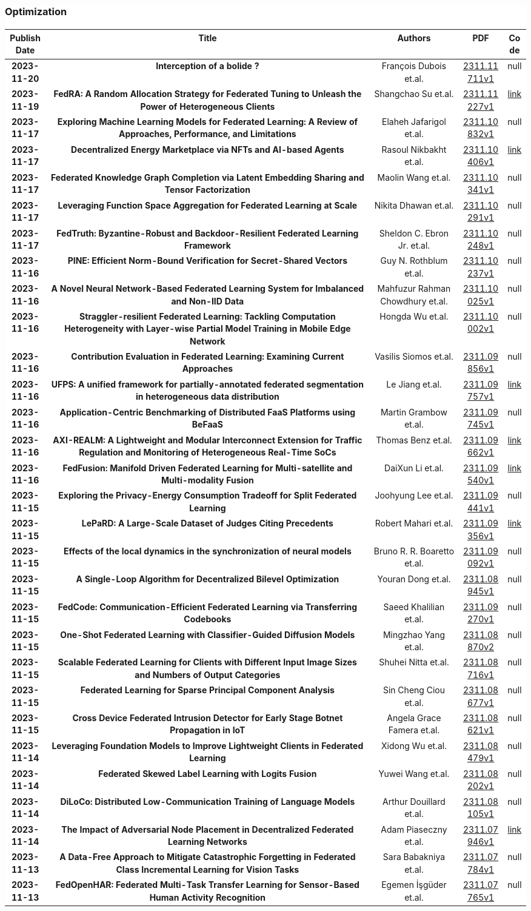 ### Optimization
|Publish Date|Title|Authors|PDF|Code|
| :---: | :---: | :---: | :---: | :---: |
|**2023-11-20**|**Interception of a bolide ?**|François Dubois et.al.|[2311.11711v1](http://arxiv.org/abs/2311.11711v1)|null|
|**2023-11-19**|**FedRA: A Random Allocation Strategy for Federated Tuning to Unleash the Power of Heterogeneous Clients**|Shangchao Su et.al.|[2311.11227v1](http://arxiv.org/abs/2311.11227v1)|[link](https://github.com/leondada/fedra)|
|**2023-11-17**|**Exploring Machine Learning Models for Federated Learning: A Review of Approaches, Performance, and Limitations**|Elaheh Jafarigol et.al.|[2311.10832v1](http://arxiv.org/abs/2311.10832v1)|null|
|**2023-11-17**|**Decentralized Energy Marketplace via NFTs and AI-based Agents**|Rasoul Nikbakht et.al.|[2311.10406v1](http://arxiv.org/abs/2311.10406v1)|[link](https://github.com/rasoulnik/dem)|
|**2023-11-17**|**Federated Knowledge Graph Completion via Latent Embedding Sharing and Tensor Factorization**|Maolin Wang et.al.|[2311.10341v1](http://arxiv.org/abs/2311.10341v1)|null|
|**2023-11-17**|**Leveraging Function Space Aggregation for Federated Learning at Scale**|Nikita Dhawan et.al.|[2311.10291v1](http://arxiv.org/abs/2311.10291v1)|null|
|**2023-11-17**|**FedTruth: Byzantine-Robust and Backdoor-Resilient Federated Learning Framework**|Sheldon C. Ebron Jr. et.al.|[2311.10248v1](http://arxiv.org/abs/2311.10248v1)|null|
|**2023-11-16**|**PINE: Efficient Norm-Bound Verification for Secret-Shared Vectors**|Guy N. Rothblum et.al.|[2311.10237v1](http://arxiv.org/abs/2311.10237v1)|null|
|**2023-11-16**|**A Novel Neural Network-Based Federated Learning System for Imbalanced and Non-IID Data**|Mahfuzur Rahman Chowdhury et.al.|[2311.10025v1](http://arxiv.org/abs/2311.10025v1)|null|
|**2023-11-16**|**Straggler-resilient Federated Learning: Tackling Computation Heterogeneity with Layer-wise Partial Model Training in Mobile Edge Network**|Hongda Wu et.al.|[2311.10002v1](http://arxiv.org/abs/2311.10002v1)|null|
|**2023-11-16**|**Contribution Evaluation in Federated Learning: Examining Current Approaches**|Vasilis Siomos et.al.|[2311.09856v1](http://arxiv.org/abs/2311.09856v1)|null|
|**2023-11-16**|**UFPS: A unified framework for partially-annotated federated segmentation in heterogeneous data distribution**|Le Jiang et.al.|[2311.09757v1](http://arxiv.org/abs/2311.09757v1)|[link](https://github.com/tekap404/unified_federated_partially-labeled_segmentation)|
|**2023-11-16**|**Application-Centric Benchmarking of Distributed FaaS Platforms using BeFaaS**|Martin Grambow et.al.|[2311.09745v1](http://arxiv.org/abs/2311.09745v1)|null|
|**2023-11-16**|**AXI-REALM: A Lightweight and Modular Interconnect Extension for Traffic Regulation and Monitoring of Heterogeneous Real-Time SoCs**|Thomas Benz et.al.|[2311.09662v1](http://arxiv.org/abs/2311.09662v1)|[link](https://github.com/pulp-platform/axi_rt)|
|**2023-11-16**|**FedFusion: Manifold Driven Federated Learning for Multi-satellite and Multi-modality Fusion**|DaiXun Li et.al.|[2311.09540v1](http://arxiv.org/abs/2311.09540v1)|[link](https://github.com/ldxdu/fedfusion)|
|**2023-11-15**|**Exploring the Privacy-Energy Consumption Tradeoff for Split Federated Learning**|Joohyung Lee et.al.|[2311.09441v1](http://arxiv.org/abs/2311.09441v1)|null|
|**2023-11-15**|**LePaRD: A Large-Scale Dataset of Judges Citing Precedents**|Robert Mahari et.al.|[2311.09356v1](http://arxiv.org/abs/2311.09356v1)|[link](https://github.com/rmahari/lepard)|
|**2023-11-15**|**Effects of the local dynamics in the synchronization of neural models**|Bruno R. R. Boaretto et.al.|[2311.09092v1](http://arxiv.org/abs/2311.09092v1)|null|
|**2023-11-15**|**A Single-Loop Algorithm for Decentralized Bilevel Optimization**|Youran Dong et.al.|[2311.08945v1](http://arxiv.org/abs/2311.08945v1)|null|
|**2023-11-15**|**FedCode: Communication-Efficient Federated Learning via Transferring Codebooks**|Saeed Khalilian et.al.|[2311.09270v1](http://arxiv.org/abs/2311.09270v1)|null|
|**2023-11-15**|**One-Shot Federated Learning with Classifier-Guided Diffusion Models**|Mingzhao Yang et.al.|[2311.08870v2](http://arxiv.org/abs/2311.08870v2)|null|
|**2023-11-15**|**Scalable Federated Learning for Clients with Different Input Image Sizes and Numbers of Output Categories**|Shuhei Nitta et.al.|[2311.08716v1](http://arxiv.org/abs/2311.08716v1)|null|
|**2023-11-15**|**Federated Learning for Sparse Principal Component Analysis**|Sin Cheng Ciou et.al.|[2311.08677v1](http://arxiv.org/abs/2311.08677v1)|null|
|**2023-11-15**|**Cross Device Federated Intrusion Detector for Early Stage Botnet Propagation in IoT**|Angela Grace Famera et.al.|[2311.08621v1](http://arxiv.org/abs/2311.08621v1)|null|
|**2023-11-14**|**Leveraging Foundation Models to Improve Lightweight Clients in Federated Learning**|Xidong Wu et.al.|[2311.08479v1](http://arxiv.org/abs/2311.08479v1)|null|
|**2023-11-14**|**Federated Skewed Label Learning with Logits Fusion**|Yuwei Wang et.al.|[2311.08202v1](http://arxiv.org/abs/2311.08202v1)|null|
|**2023-11-14**|**DiLoCo: Distributed Low-Communication Training of Language Models**|Arthur Douillard et.al.|[2311.08105v1](http://arxiv.org/abs/2311.08105v1)|null|
|**2023-11-14**|**The Impact of Adversarial Node Placement in Decentralized Federated Learning Networks**|Adam Piaseczny et.al.|[2311.07946v1](http://arxiv.org/abs/2311.07946v1)|[link](https://github.com/adampi210/maxspanfl_atck_code_data)|
|**2023-11-13**|**A Data-Free Approach to Mitigate Catastrophic Forgetting in Federated Class Incremental Learning for Vision Tasks**|Sara Babakniya et.al.|[2311.07784v1](http://arxiv.org/abs/2311.07784v1)|null|
|**2023-11-13**|**FedOpenHAR: Federated Multi-Task Transfer Learning for Sensor-Based Human Activity Recognition**|Egemen İşgüder et.al.|[2311.07765v1](http://arxiv.org/abs/2311.07765v1)|null|

